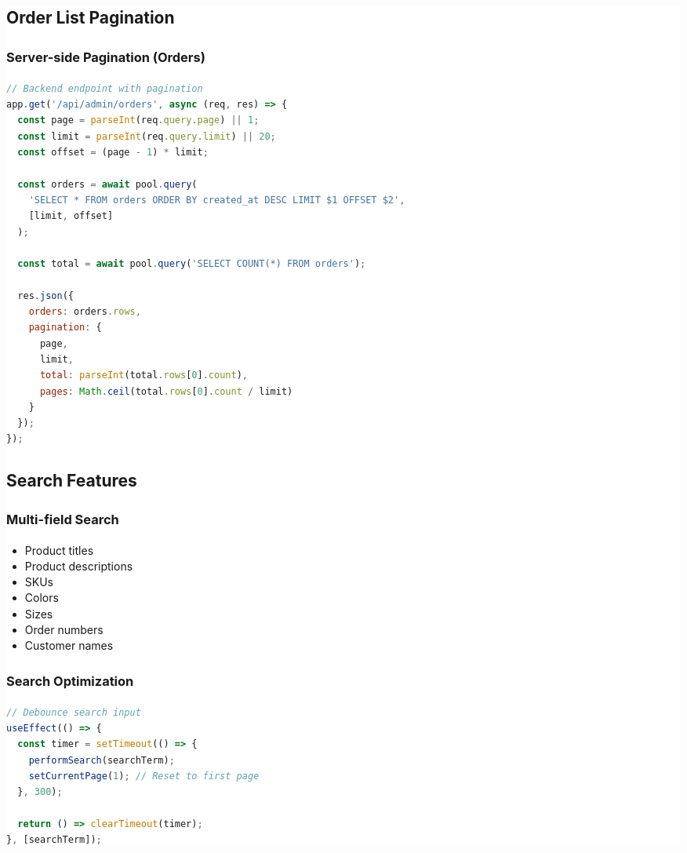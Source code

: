 ## Order List Pagination

### Server-side Pagination (Orders)
```javascript
// Backend endpoint with pagination
app.get('/api/admin/orders', async (req, res) => {
  const page = parseInt(req.query.page) || 1;
  const limit = parseInt(req.query.limit) || 20;
  const offset = (page - 1) * limit;
  
  const orders = await pool.query(
    'SELECT * FROM orders ORDER BY created_at DESC LIMIT $1 OFFSET $2',
    [limit, offset]
  );
  
  const total = await pool.query('SELECT COUNT(*) FROM orders');
  
  res.json({
    orders: orders.rows,
    pagination: {
      page,
      limit,
      total: parseInt(total.rows[0].count),
      pages: Math.ceil(total.rows[0].count / limit)
    }
  });
});
```

## Search Features

### Multi-field Search
- Product titles
- Product descriptions  
- SKUs
- Colors
- Sizes
- Order numbers
- Customer names

### Search Optimization
```javascript
// Debounce search input
useEffect(() => {
  const timer = setTimeout(() => {
    performSearch(searchTerm);
    setCurrentPage(1); // Reset to first page
  }, 300);
  
  return () => clearTimeout(timer);
}, [searchTerm]);
```
